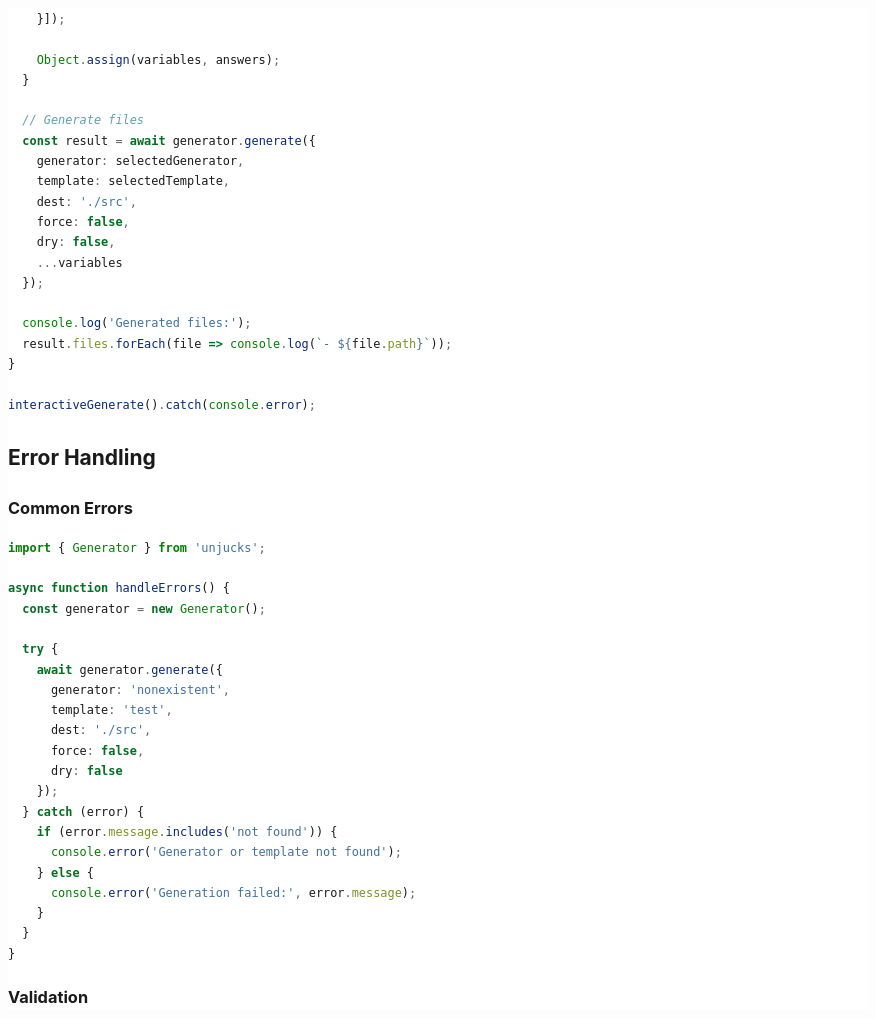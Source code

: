 ```typescript
    }]);
    
    Object.assign(variables, answers);
  }
  
  // Generate files
  const result = await generator.generate({
    generator: selectedGenerator,
    template: selectedTemplate,
    dest: './src',
    force: false,
    dry: false,
    ...variables
  });
  
  console.log('Generated files:');
  result.files.forEach(file => console.log(`- ${file.path}`));
}

interactiveGenerate().catch(console.error);
```

## Error Handling

### Common Errors

```typescript
import { Generator } from 'unjucks';

async function handleErrors() {
  const generator = new Generator();
  
  try {
    await generator.generate({
      generator: 'nonexistent',
      template: 'test',
      dest: './src',
      force: false,
      dry: false
    });
  } catch (error) {
    if (error.message.includes('not found')) {
      console.error('Generator or template not found');
    } else {
      console.error('Generation failed:', error.message);
    }
  }
}
```

### Validation
